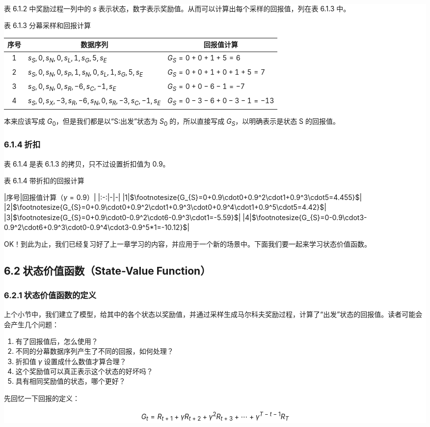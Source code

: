 表 6.1.2 中奖励过程一列中的 $s$ 表示状态，数字表示奖励值。从而可以计算出每个采样的回报值，列在表 6.1.3 中。

表 6.1.3 分幕采样和回报计算

| 序号 | 数据序列                                      | 回报值计算              |
| :--: | --------------------------------------------- | ----------------------- |
|  1   | $s_S,0,s_N,0,s_L,1,s_G,5,s_E$                 | $G_{S}=0+0+1+5=6$       |
|  2   | $s_S,0,s_N,0,s_P,1,s_N,0,s_L,1,s_G,5,s_E$     | $G_{S}=0+0+1+0+1+5=7$   |
|  3   | $s_S,0,s_N,0,s_R,-6,s_C,-1,s_E$               | $G_{S}=0+0-6-1=-7$      |
|  4   | $s_S,0,s_X,-3,s_R,-6,s_N,0,s_R,-3,s_C,-1,s_E$ | $G_{S}=0-3-6+0-3-1=-13$ |

本来应该写成 $G_0$，但是我们都是以“S:出发”状态为 $S_0$ 的，所以直接写成 $G_S$，以明确表示是状态 S 的回报值。

### 6.1.4 折扣

表 6.1.4 是表 6.1.3 的拷贝，只不过设置折扣值为 0.9。

表 6.1.4 带折扣的回报计算

|序号|回报值计算（$\gamma=0.9$）|
|:-:|-|-|
|1|$\footnotesize{G_{S}=0+0.9\cdot0+0.9^2\cdot1+0.9^3\cdot5=4.455}$|
|2|$\footnotesize{G_{S}=0+0.9\cdot0+0.9^2\cdot1+0.9^3\cdot0+0.9^4\cdot1+0.9^5\cdot5=4.42}$|
|3|$\footnotesize{G_{S}=0+0.9\cdot0-0.9^2\cdot6-0.9^3\cdot1=-5.59}$|
|4|$\footnotesize{G_{S}=0-0.9\cdot3-0.9^2\cdot6+0.9^3\cdot0-0.9^4\cdot3-0.9^5*1=-10.12}$|

OK！到此为止，我们已经复习好了上一章学习的内容，并应用于一个新的场景中。下面我们要一起来学习状态价值函数。



## 6.2 状态价值函数（State-Value Function）

### 6.2.1 状态价值函数的定义

上个小节中，我们建立了模型，给其中的各个状态以奖励值，并通过采样生成马尔科夫奖励过程，计算了“出发”状态的回报值。读者可能会会产生几个问题：

1. 有了回报值后，怎么使用？
2. 不同的分幕数据序列产生了不同的回报，如何处理？
3. 折扣值 $\gamma$ 设置成什么数值才算合理？
4. 这个奖励值可以真正表示这个状态的好坏吗？
5. 具有相同奖励值的状态，哪个更好？


先回忆一下回报的定义：

$$
G_t = R_{t+1}+\gamma R_{t+2}+\gamma^2 R_{t+3}+ \cdots +\gamma^{T-t-1} R_{T} 
\tag{由式5.3.1}
$$
